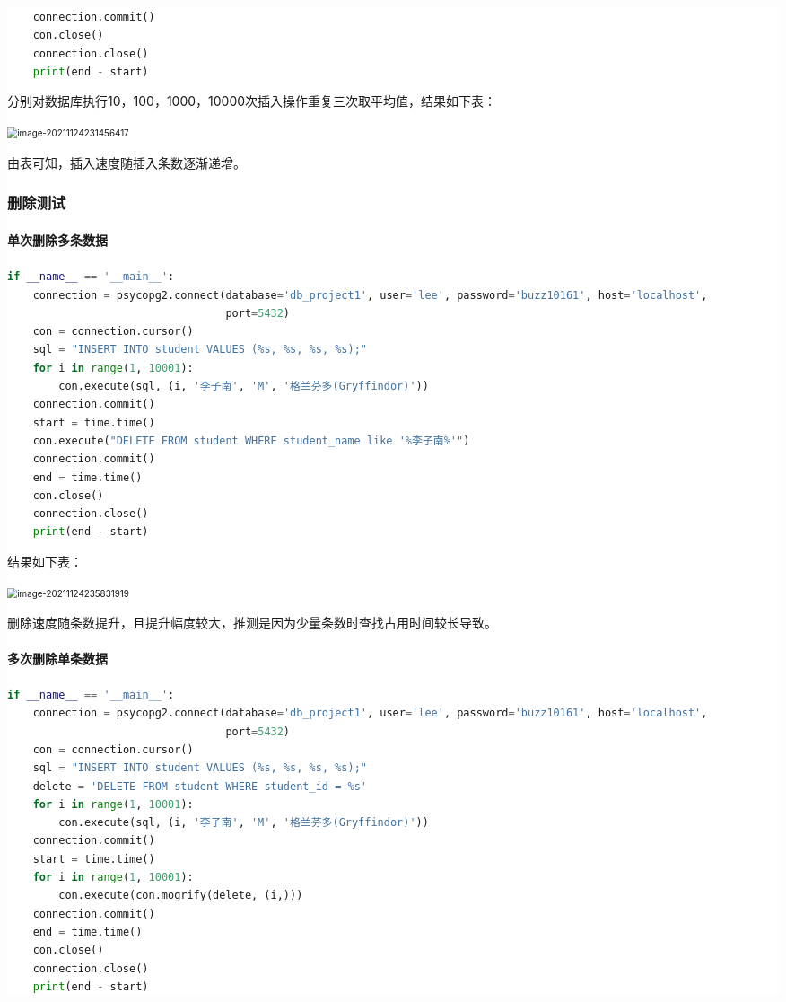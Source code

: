 ```python
    connection.commit()
    con.close()
    connection.close()
    print(end - start)
```

分别对数据库执行10，100，1000，10000次插入操作重复三次取平均值，结果如下表：

<img src="/Users/lee/Library/Application Support/typora-user-images/image-20211124231456417.png" alt="image-20211124231456417" style="zoom:70%;" />

由表可知，插入速度随插入条数逐渐递增。

### 删除测试

#### 单次删除多条数据

```python
if __name__ == '__main__':
    connection = psycopg2.connect(database='db_project1', user='lee', password='buzz10161', host='localhost',
                                  port=5432)
    con = connection.cursor()
    sql = "INSERT INTO student VALUES (%s, %s, %s, %s);"
    for i in range(1, 10001):
        con.execute(sql, (i, '李子南', 'M', '格兰芬多(Gryffindor)'))
    connection.commit()
    start = time.time()
    con.execute("DELETE FROM student WHERE student_name like '%李子南%'")
    connection.commit()
    end = time.time()
    con.close()
    connection.close()
    print(end - start)
```

结果如下表：

<img src="/Users/lee/Library/Application Support/typora-user-images/image-20211124235831919.png" alt="image-20211124235831919" style="zoom:70%;" />

删除速度随条数提升，且提升幅度较大，推测是因为少量条数时查找占用时间较长导致。

#### 多次删除单条数据

```python
if __name__ == '__main__':
    connection = psycopg2.connect(database='db_project1', user='lee', password='buzz10161', host='localhost',
                                  port=5432)
    con = connection.cursor()
    sql = "INSERT INTO student VALUES (%s, %s, %s, %s);"
    delete = 'DELETE FROM student WHERE student_id = %s'
    for i in range(1, 10001):
        con.execute(sql, (i, '李子南', 'M', '格兰芬多(Gryffindor)'))
    connection.commit()
    start = time.time()
    for i in range(1, 10001):
        con.execute(con.mogrify(delete, (i,)))
    connection.commit()
    end = time.time()
    con.close()
    connection.close()
    print(end - start)
```

